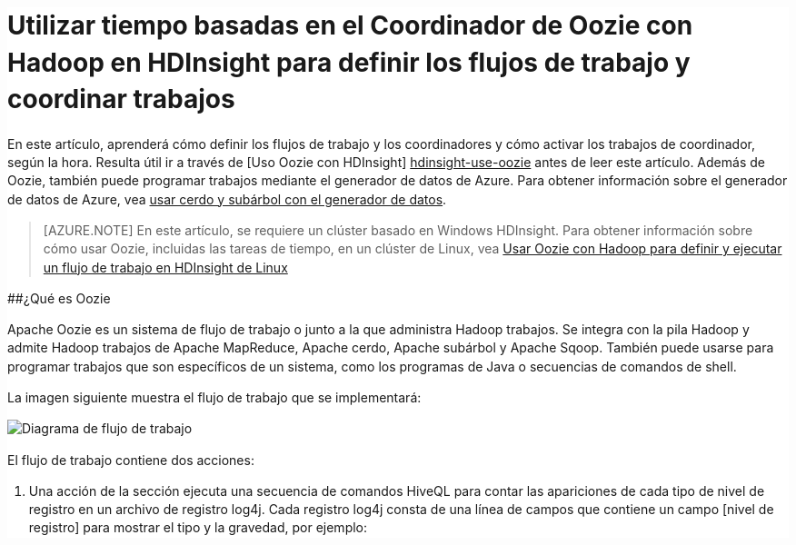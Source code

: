 <properties
    pageTitle="Usar tiempo basadas en el Coordinador de Hadoop Oozie en HDInsight | Microsoft Azure"
    description="Usar tiempo basadas en el Coordinador de Hadoop Oozie en HDInsight de un servicio de datos grande. Obtenga información sobre cómo definir los coordinadores y flujos de trabajo de Oozie y enviar trabajos."
    services="hdinsight"
    documentationCenter=""
    tags="azure-portal"
    authors="mumian"
    manager="jhubbard"
    editor="cgronlun"/>

<tags
    ms.service="hdinsight"
    ms.workload="big-data"
    ms.tgt_pltfrm="na"
    ms.devlang="na"
    ms.topic="article"
    ms.date="07/25/2016"
    ms.author="jgao"/>


# <a name="use-time-based-oozie-coordinator-with-hadoop-in-hdinsight-to-define-workflows-and-coordinate-jobs"></a>Utilizar tiempo basadas en el Coordinador de Oozie con Hadoop en HDInsight para definir los flujos de trabajo y coordinar trabajos

En este artículo, aprenderá cómo definir los flujos de trabajo y los coordinadores y cómo activar los trabajos de coordinador, según la hora. Resulta útil ir a través de [Uso Oozie con HDInsight] [ hdinsight-use-oozie] antes de leer este artículo. Además de Oozie, también puede programar trabajos mediante el generador de datos de Azure. Para obtener información sobre el generador de datos de Azure, vea [usar cerdo y subárbol con el generador de datos](../data-factory/data-factory-data-transformation-activities.md).

> [AZURE.NOTE] En este artículo, se requiere un clúster basado en Windows HDInsight. Para obtener información sobre cómo usar Oozie, incluidas las tareas de tiempo, en un clúster de Linux, vea [Usar Oozie con Hadoop para definir y ejecutar un flujo de trabajo en HDInsight de Linux](hdinsight-use-oozie-linux-mac.md)

##<a name="what-is-oozie"></a>¿Qué es Oozie

Apache Oozie es un sistema de flujo de trabajo o junto a la que administra Hadoop trabajos. Se integra con la pila Hadoop y admite Hadoop trabajos de Apache MapReduce, Apache cerdo, Apache subárbol y Apache Sqoop. También puede usarse para programar trabajos que son específicos de un sistema, como los programas de Java o secuencias de comandos de shell.

La imagen siguiente muestra el flujo de trabajo que se implementará:

![Diagrama de flujo de trabajo][img-workflow-diagram]

El flujo de trabajo contiene dos acciones:

1. Una acción de la sección ejecuta una secuencia de comandos HiveQL para contar las apariciones de cada tipo de nivel de registro en un archivo de registro log4j. Cada registro log4j consta de una línea de campos que contiene un campo [nivel de registro] para mostrar el tipo y la gravedad, por ejemplo:


[hdinsight-cmdlets-download]: http://go.microsoft.com/fwlink/?LinkID=325563
[hdinsight-versions]:  hdinsight-component-versioning.md
[hdinsight-storage]: hdinsight-hadoop-use-blob-storage.md
[hdinsight-get-started]: hdinsight-hadoop-linux-tutorial-get-started.md
[hdinsight-admin-portal]: hdinsight-administer-use-management-portal.md
[hdinsight-use-sqoop]: hdinsight-use-sqoop.md
[hdinsight-provision]: hdinsight-provision-clusters.md
[hdinsight-admin-powershell]: hdinsight-administer-use-powershell.md
[hdinsight-upload-data]: hdinsight-upload-data.md
[hdinsight-use-hive]: hdinsight-use-hive.md
[hdinsight-use-pig]: hdinsight-use-pig.md
[hdinsight-storage]: hdinsight-hadoop-use-blob-storage.md
[hdinsight-develop-java-mapreduce]: hdinsight-develop-deploy-java-mapreduce-linux.md
[hdinsight-use-oozie]: hdinsight-use-oozie.md
[sqldatabase-get-started]: ../sql-database/sql-database-get-started.md
[azure-management-portal]: https://portal.azure.com/
[azure-create-storageaccount]: ../storage-create-storage-account.md
[apache-hadoop]: http://hadoop.apache.org/
[apache-oozie-400]: http://oozie.apache.org/docs/4.0.0/
[apache-oozie-332]: http://oozie.apache.org/docs/3.3.2/
[powershell-download]: http://azure.microsoft.com/downloads/
[powershell-about-profiles]: http://go.microsoft.com/fwlink/?LinkID=113729
[powershell-install-configure]: ../powershell-install-configure.md
[powershell-start]: http://technet.microsoft.com/library/hh847889.aspx
[powershell-script]: http://technet.microsoft.com/library/ee176949.aspx
[cindygross-hive-tables]: http://blogs.msdn.com/b/cindygross/archive/2013/02/06/hdinsight-hive-internal-and-external-tables-intro.aspx
[img-workflow-diagram]: ./media/hdinsight-use-oozie-coordinator-time/HDI.UseOozie.Workflow.Diagram.png
[img-preparation-output]: ./media/hdinsight-use-oozie-coordinator-time/HDI.UseOozie.Preparation.Output1.png  
[img-runworkflow-output]: ./media/hdinsight-use-oozie-coordinator-time/HDI.UseOozie.RunCoord.Output.png  
[technetwiki-hive-error]: http://social.technet.microsoft.com/wiki/contents/articles/23047.hdinsight-hive-error-unable-to-rename.aspx